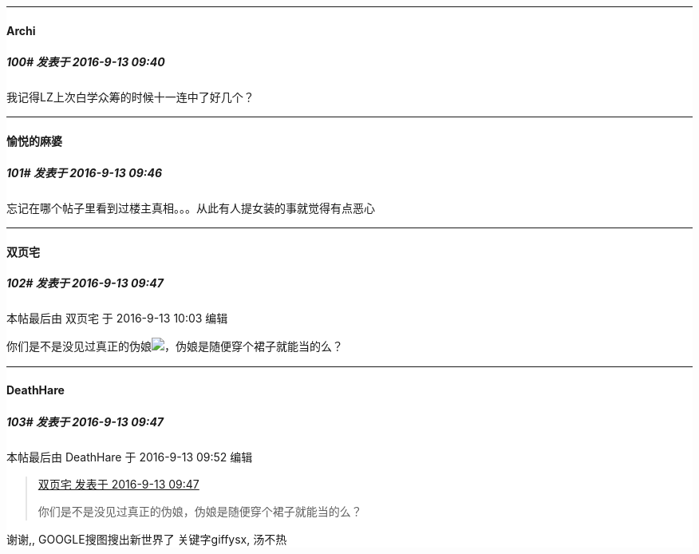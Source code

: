 





-----

####  Archi  
##### 100#       发表于 2016-9-13 09:40




我记得LZ上次白学众筹的时候十一连中了好几个？







-----

####  愉悦的麻婆  
##### 101#       发表于 2016-9-13 09:46




忘记在哪个帖子里看到过楼主真相。。。从此有人提女装的事就觉得有点恶心







-----

####  双页宅  
##### 102#       发表于 2016-9-13 09:47



 本帖最后由 双页宅 于 2016-9-13 10:03 编辑 

你们是不是没见过真正的伪娘<img src="https://static.saraba1st.com/image/smiley/face/91.gif" referrerpolicy="no-referrer">，伪娘是随便穿个裙子就能当的么？








-----

####  DeathHare  
##### 103#       发表于 2016-9-13 09:47



 本帖最后由 DeathHare 于 2016-9-13 09:52 编辑 
<blockquote><a href="httphttps://bbs.saraba1st.com/2b/forum.php?mod=redirect&amp;goto=findpost&amp;pid=33563700&amp;ptid=1331875" target="_blank">双页宅 发表于 2016-9-13 09:47</a>

你们是不是没见过真正的伪娘，伪娘是随便穿个裙子就能当的么？</blockquote>
谢谢,, GOOGLE搜图搜出新世界了 
关键字giffysx, 汤不热
